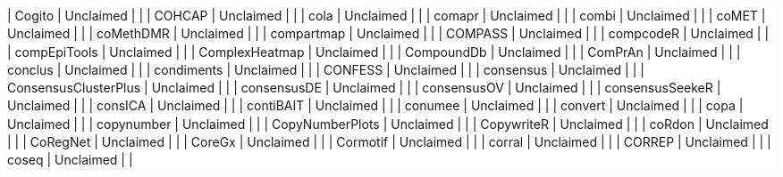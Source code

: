 | Cogito                                                                                                  | Unclaimed |           |
| COHCAP                                                                                                  | Unclaimed |           |
| cola                                                                                                    | Unclaimed |           |
| comapr                                                                                                  | Unclaimed |           |
| combi                                                                                                   | Unclaimed |           |
| coMET                                                                                                   | Unclaimed |           |
| coMethDMR                                                                                               | Unclaimed |           |
| compartmap                                                                                              | Unclaimed |           |
| COMPASS                                                                                                 | Unclaimed |           |
| compcodeR                                                                                               | Unclaimed |           |
| compEpiTools                                                                                            | Unclaimed |           |
| ComplexHeatmap                                                                                          | Unclaimed |           |
| CompoundDb                                                                                              | Unclaimed |           |
| ComPrAn                                                                                                 | Unclaimed |           |
| conclus                                                                                                 | Unclaimed |           |
| condiments                                                                                              | Unclaimed |           |
| CONFESS                                                                                                 | Unclaimed |           |
| consensus                                                                                               | Unclaimed |           |
| ConsensusClusterPlus                                                                                    | Unclaimed |           |
| consensusDE                                                                                             | Unclaimed |           |
| consensusOV                                                                                             | Unclaimed |           |
| consensusSeekeR                                                                                         | Unclaimed |           |
| consICA                                                                                                 | Unclaimed |           |
| contiBAIT                                                                                               | Unclaimed |           |
| conumee                                                                                                 | Unclaimed |           |
| convert                                                                                                 | Unclaimed |           |
| copa                                                                                                    | Unclaimed |           |
| copynumber                                                                                              | Unclaimed |           |
| CopyNumberPlots                                                                                         | Unclaimed |           |
| CopywriteR                                                                                              | Unclaimed |           |
| coRdon                                                                                                  | Unclaimed |           |
| CoRegNet                                                                                                | Unclaimed |           |
| CoreGx                                                                                                  | Unclaimed |           |
| Cormotif                                                                                                | Unclaimed |           |
| corral                                                                                                  | Unclaimed |           |
| CORREP                                                                                                  | Unclaimed |           |
| coseq                                                                                                   | Unclaimed |           |